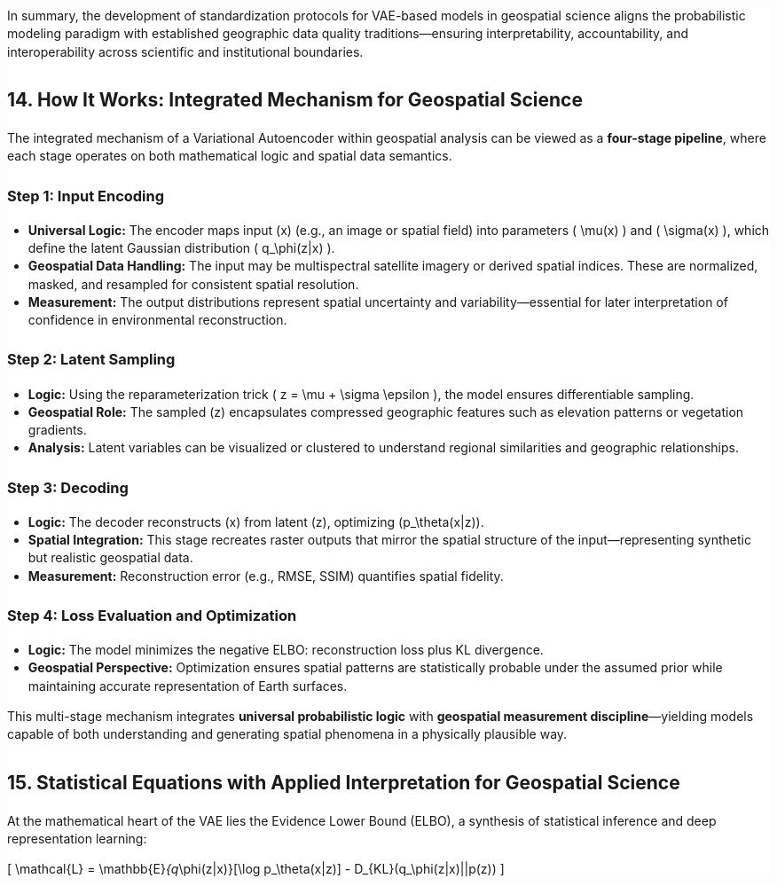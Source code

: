 In summary, the development of standardization protocols for VAE-based models in geospatial science aligns the probabilistic modeling paradigm with established geographic data quality traditions—ensuring interpretability, accountability, and interoperability across scientific and institutional boundaries.
## 14. How It Works: Integrated Mechanism for Geospatial Science

The integrated mechanism of a Variational Autoencoder within geospatial analysis can be viewed as a **four-stage pipeline**, where each stage operates on both mathematical logic and spatial data semantics.

### **Step 1: Input Encoding**
- **Universal Logic:** The encoder maps input \(x\) (e.g., an image or spatial field) into parameters \( \mu(x) \) and \( \sigma(x) \), which define the latent Gaussian distribution \( q_\phi(z|x) \).
- **Geospatial Data Handling:** The input may be multispectral satellite imagery or derived spatial indices. These are normalized, masked, and resampled for consistent spatial resolution.
- **Measurement:** The output distributions represent spatial uncertainty and variability—essential for later interpretation of confidence in environmental reconstruction.

### **Step 2: Latent Sampling**
- **Logic:** Using the reparameterization trick \( z = \mu + \sigma \epsilon \), the model ensures differentiable sampling.
- **Geospatial Role:** The sampled \(z\) encapsulates compressed geographic features such as elevation patterns or vegetation gradients.
- **Analysis:** Latent variables can be visualized or clustered to understand regional similarities and geographic relationships.

### **Step 3: Decoding**
- **Logic:** The decoder reconstructs \(x\) from latent \(z\), optimizing \(p_\theta(x|z)\).
- **Spatial Integration:** This stage recreates raster outputs that mirror the spatial structure of the input—representing synthetic but realistic geospatial data.
- **Measurement:** Reconstruction error (e.g., RMSE, SSIM) quantifies spatial fidelity.

### **Step 4: Loss Evaluation and Optimization**
- **Logic:** The model minimizes the negative ELBO: reconstruction loss plus KL divergence.
- **Geospatial Perspective:** Optimization ensures spatial patterns are statistically probable under the assumed prior while maintaining accurate representation of Earth surfaces.

This multi-stage mechanism integrates **universal probabilistic logic** with **geospatial measurement discipline**—yielding models capable of both understanding and generating spatial phenomena in a physically plausible way.
## 15. Statistical Equations with Applied Interpretation for Geospatial Science

At the mathematical heart of the VAE lies the Evidence Lower Bound (ELBO), a synthesis of statistical inference and deep representation learning:

\[
\mathcal{L} = \mathbb{E}_{q_\phi(z|x)}[\log p_\theta(x|z)] - D_{KL}(q_\phi(z|x)||p(z))
\]
